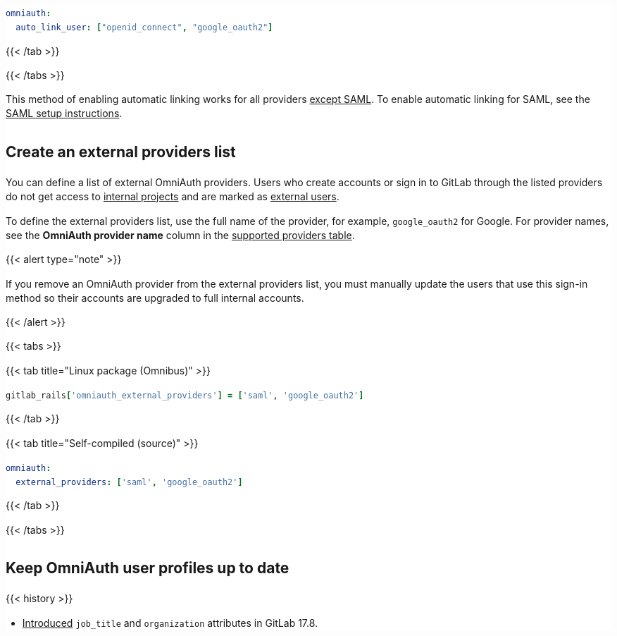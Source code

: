 ```yaml
omniauth:
  auto_link_user: ["openid_connect", "google_oauth2"]
```

{{< /tab >}}

{{< /tabs >}}

This method of enabling automatic linking works for all providers
[except SAML](https://gitlab.com/gitlab-org/gitlab/-/issues/338293).
To enable automatic linking for SAML, see the [SAML setup instructions](saml.md#configure-saml-support-in-gitlab).

## Create an external providers list

You can define a list of external OmniAuth providers.
Users who create accounts or sign in to GitLab through the listed providers do not get access to [internal projects](../user/public_access.md#internal-projects-and-groups) and are marked as [external users](../administration/external_users.md).

To define the external providers list, use the full name of the provider,
for example, `google_oauth2` for Google. For provider names, see the
**OmniAuth provider name** column in the [supported providers table](#supported-providers).

{{< alert type="note" >}}

If you remove an OmniAuth provider from the external providers list,
you must manually update the users that use this sign-in method so their
accounts are upgraded to full internal accounts.

{{< /alert >}}

{{< tabs >}}

{{< tab title="Linux package (Omnibus)" >}}

```ruby
gitlab_rails['omniauth_external_providers'] = ['saml', 'google_oauth2']
```

{{< /tab >}}

{{< tab title="Self-compiled (source)" >}}

```yaml
omniauth:
  external_providers: ['saml', 'google_oauth2']
```

{{< /tab >}}

{{< /tabs >}}

## Keep OmniAuth user profiles up to date

{{< history >}}

- [Introduced](https://gitlab.com/gitlab-org/gitlab/-/issues/505575) `job_title` and `organization` attributes in GitLab 17.8.
